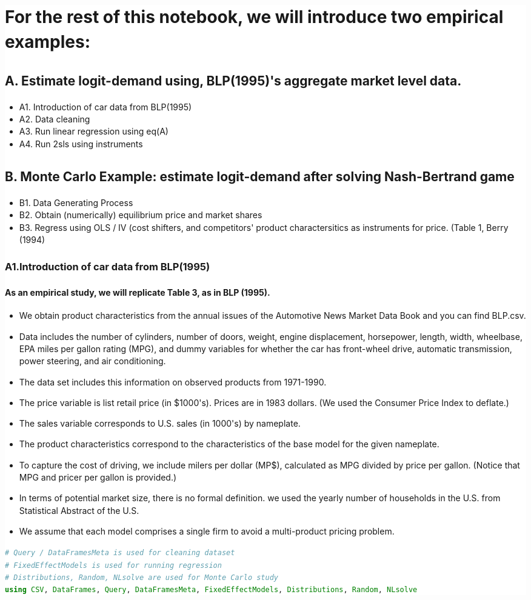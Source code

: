 # For the rest of this notebook, we will introduce two empirical examples:

## A. Estimate logit-demand using, BLP(1995)'s aggregate market level data.

- A1. Introduction of car data from BLP(1995)
- A2. Data cleaning
- A3. Run linear regression using eq(A)
- A4. Run 2sls using instruments

## B. Monte Carlo Example: estimate logit-demand after solving Nash-Bertrand game

- B1. Data Generating Process
- B2. Obtain (numerically) equilibrium price and market shares
- B3. Regress using OLS / IV (cost shifters, and competitors' product charactersitics as instruments for price. (Table 1, Berry (1994)

### A1.Introduction of car data from BLP(1995)

#### As an empirical study, we will replicate Table 3, as in BLP (1995).

- We obtain product characteristics from the annual issues of the  Automotive News Market Data Book and you can find BLP.csv.

- Data includes the number of cylinders, number of doors, weight, engine displacement, horsepower, length, width, wheelbase, EPA miles per gallon rating  (MPG), and dummy variables for whether the car has front-wheel drive,  automatic transmission, power steering, and air conditioning.
- The data set includes this information on observed products from 1971-1990.
- The price variable is list retail price (in \$1000's). Prices are in 1983 dollars. (We used the Consumer Price Index to  deflate.) 
- The sales variable corresponds to U.S. sales (in 1000's) by nameplate.
- The product characteristics correspond to the characteristics of the base model for the given nameplate.
- To capture the cost of driving, we include milers per dollar (MP\$), calculated as MPG divided by price per gallon. (Notice that MPG and pricer per gallon is provided.)


- In terms of potential market size, there is no formal definition. we used the yearly number of households in the U.S. from Statistical Abstract of the U.S.
- We assume that each model comprises a single firm to avoid a multi-product pricing problem.


```julia
# Query / DataFramesMeta is used for cleaning dataset
# FixedEffectModels is used for running regression
# Distributions, Random, NLsolve are used for Monte Carlo study
using CSV, DataFrames, Query, DataFramesMeta, FixedEffectModels, Distributions, Random, NLsolve
```
